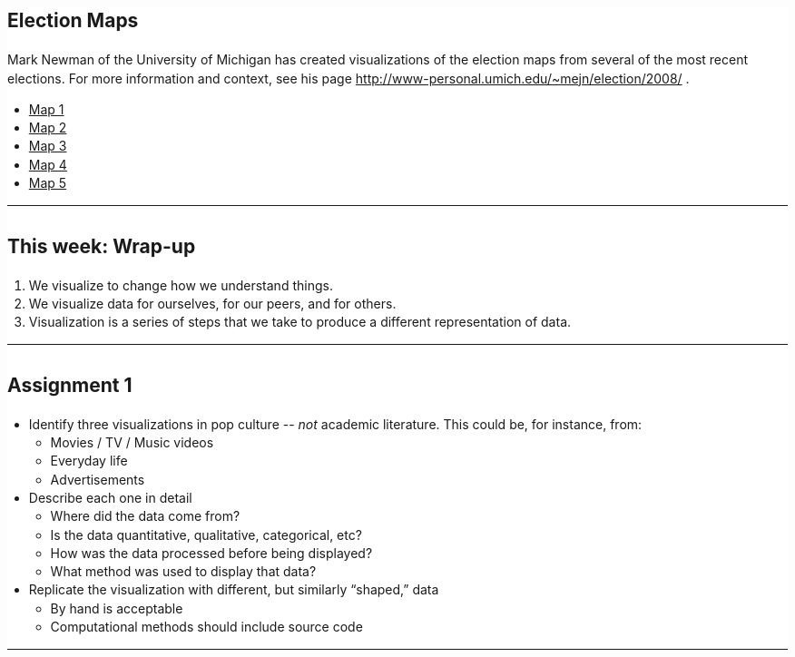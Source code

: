 
## Election Maps

Mark Newman of the University of Michigan has created visualizations of the
election maps from several of the most recent elections.  For more information
and context, see his page http://www-personal.umich.edu/~mejn/election/2008/ .

 * [Map 1](http://www-personal.umich.edu/~mejn/election/2008/statemapredbluer1024.png)
 * [Map 2](http://www-personal.umich.edu/~mejn/election/2008/statepopredblue1024.png)
 * [Map 3](http://www-personal.umich.edu/~mejn/election/2008/countymapredbluer1024.png)
 * [Map 4](http://www-personal.umich.edu/~mejn/election/2008/countymappurpler1024.png)
 * [Map 5](http://www-personal.umich.edu/~mejn/election/2008/countycartpurple1024.png)

---

## This week: Wrap-up

 1. We visualize to change how we understand things.
 1. We visualize data for ourselves, for our peers, and for others.
 1. Visualization is a series of steps that we take to produce a different
    representation of data.

---

## Assignment 1

 * Identify three visualizations in pop culture -- *not* academic literature.
   This could be, for instance, from:
   * Movies / TV / Music videos
   * Everyday life
   * Advertisements
 * Describe each one in detail
   * Where did the data come from?
   * Is the data quantitative, qualitative, categorical, etc?
   * How was the data processed before being displayed?
   * What method was used to display that data?
 * Replicate the visualization with different, but similarly “shaped,” data
   * By hand is acceptable
   * Computational methods should include source code

---
